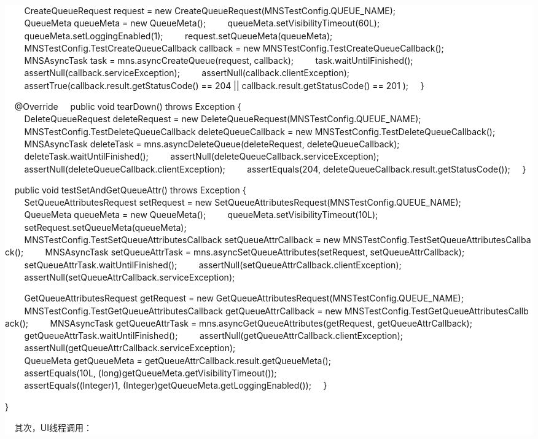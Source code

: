         CreateQueueRequest request = new CreateQueueRequest(MNSTestConfig.QUEUE_NAME);
        QueueMeta queueMeta = new QueueMeta();
        queueMeta.setVisibilityTimeout(60L);
        queueMeta.setLoggingEnabled(1);
        request.setQueueMeta(queueMeta);
        MNSTestConfig.TestCreateQueueCallback callback = new MNSTestConfig.TestCreateQueueCallback();
        MNSAsyncTask task = mns.asyncCreateQueue(request, callback);
        task.waitUntilFinished();
        assertNull(callback.serviceException);
        assertNull(callback.clientException);
        assertTrue(callback.result.getStatusCode() == 204 || callback.result.getStatusCode() == 201 );
    }

    @Override
    public void tearDown() throws Exception {
        DeleteQueueRequest deleteRequest = new DeleteQueueRequest(MNSTestConfig.QUEUE_NAME);
        MNSTestConfig.TestDeleteQueueCallback deleteQueueCallback = new MNSTestConfig.TestDeleteQueueCallback();
        MNSAsyncTask deleteTask = mns.asyncDeleteQueue(deleteRequest, deleteQueueCallback);
        deleteTask.waitUntilFinished();
        assertNull(deleteQueueCallback.serviceException);
        assertNull(deleteQueueCallback.clientException);
        assertEquals(204, deleteQueueCallback.result.getStatusCode());
    }

    public void testSetAndGetQueueAttr() throws Exception {
        SetQueueAttributesRequest setRequest = new SetQueueAttributesRequest(MNSTestConfig.QUEUE_NAME);
        QueueMeta queueMeta = new QueueMeta();
        queueMeta.setVisibilityTimeout(10L);
        setRequest.setQueueMeta(queueMeta);
        MNSTestConfig.TestSetQueueAttributesCallback setQueueAttrCallback = new MNSTestConfig.TestSetQueueAttributesCallback();
        MNSAsyncTask setQueueAttrTask = mns.asyncSetQueueAttributes(setRequest, setQueueAttrCallback);
        setQueueAttrTask.waitUntilFinished();
        assertNull(setQueueAttrCallback.clientException);
        assertNull(setQueueAttrCallback.serviceException);

        GetQueueAttributesRequest getRequest = new GetQueueAttributesRequest(MNSTestConfig.QUEUE_NAME);
        MNSTestConfig.TestGetQueueAttributesCallback getQueueAttrCallback = new MNSTestConfig.TestGetQueueAttributesCallback();
        MNSAsyncTask getQueueAttrTask = mns.asyncGetQueueAttributes(getRequest, getQueueAttrCallback);
        getQueueAttrTask.waitUntilFinished();
        assertNull(getQueueAttrCallback.clientException);
        assertNull(getQueueAttrCallback.serviceException);
        QueueMeta getQueueMeta = getQueueAttrCallback.result.getQueueMeta();
        assertEquals(10L, (long)getQueueMeta.getVisibilityTimeout());
        assertEquals((Integer)1, (Integer)getQueueMeta.getLoggingEnabled());
    }

}

  

    其次，UI线程调用：
